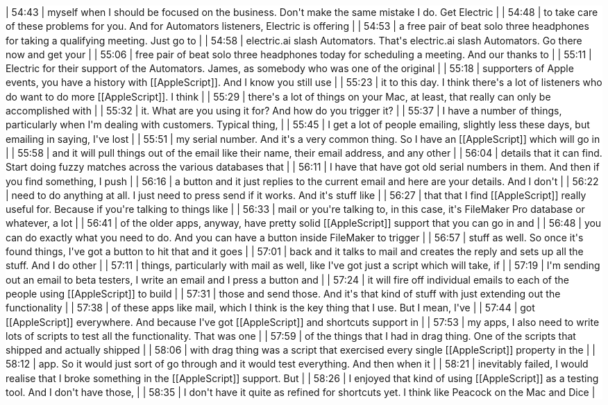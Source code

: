 | 54:43      | myself when I should be focused on the business. Don't make the same mistake I do. Get Electric        |
| 54:48      | to take care of these problems for you. And for Automators listeners, Electric is offering             |
| 54:53      | a free pair of beat solo three headphones for taking a qualifying meeting. Just go to                  |
| 54:58      | electric.ai slash Automators. That's electric.ai slash Automators. Go there now and get your           |
| 55:06      | free pair of beat solo three headphones today for scheduling a meeting. And our thanks to              |
| 55:11      | Electric for their support of the Automators. James, as somebody who was one of the original           |
| 55:18      | supporters of Apple events, you have a history with [[AppleScript]]. And I know you still use             |
| 55:23      | it to this day. I think there's a lot of listeners who do want to do more [[AppleScript]]. I think        |
| 55:29      | there's a lot of things on your Mac, at least, that really can only be accomplished with               |
| 55:32      | it. What are you using it for? And how do you trigger it?                                              |
| 55:37      | I have a number of things, particularly when I'm dealing with customers. Typical thing,                |
| 55:45      | I get a lot of people emailing, slightly less these days, but emailing in saying, I've lost            |
| 55:51      | my serial number. And it's a very common thing. So I have an [[AppleScript]] which will go in             |
| 55:58      | and it will pull things out of the email like their name, their email address, and any other           |
| 56:04      | details that it can find. Start doing fuzzy matches across the various databases that                  |
| 56:11      | I have that have got old serial numbers in them. And then if you find something, I push                |
| 56:16      | a button and it just replies to the current email and here are your details. And I don't               |
| 56:22      | need to do anything at all. I just need to press send if it works. And it's stuff like                 |
| 56:27      | that that I find [[AppleScript]] really useful for. Because if you're talking to things like              |
| 56:33      | mail or you're talking to, in this case, it's FileMaker Pro database or whatever, a lot                |
| 56:41      | of the older apps, anyway, have pretty solid [[AppleScript]] support that you can go in and               |
| 56:48      | you can do exactly what you need to do. And you can have a button inside FileMaker to trigger          |
| 56:57      | stuff as well. So once it's found things, I've got a button to hit that and it goes                    |
| 57:01      | back and it talks to mail and creates the reply and sets up all the stuff. And I do other              |
| 57:11      | things, particularly with mail as well, like I've got just a script which will take, if                |
| 57:19      | I'm sending out an email to beta testers, I write an email and I press a button and                    |
| 57:24      | it will fire off individual emails to each of the people using [[AppleScript]] to build                   |
| 57:31      | those and send those. And it's that kind of stuff with just extending out the functionality            |
| 57:38      | of these apps like mail, which I think is the key thing that I use. But I mean, I've                   |
| 57:44      | got [[AppleScript]] everywhere. And because I've got [[AppleScript]] and shortcuts support in                |
| 57:53      | my apps, I also need to write lots of scripts to test all the functionality. That was one              |
| 57:59      | of the things that I had in drag thing. One of the scripts that shipped and actually shipped           |
| 58:06      | with drag thing was a script that exercised every single [[AppleScript]] property in the                  |
| 58:12      | app. So it would just sort of go through and it would test everything. And then when it                |
| 58:21      | inevitably failed, I would realise that I broke something in the [[AppleScript]] support. But             |
| 58:26      | I enjoyed that kind of using [[AppleScript]] as a testing tool. And I don't have those,                   |
| 58:35      | I don't have it quite as refined for shortcuts yet. I think like Peacock on the Mac and Dice           |